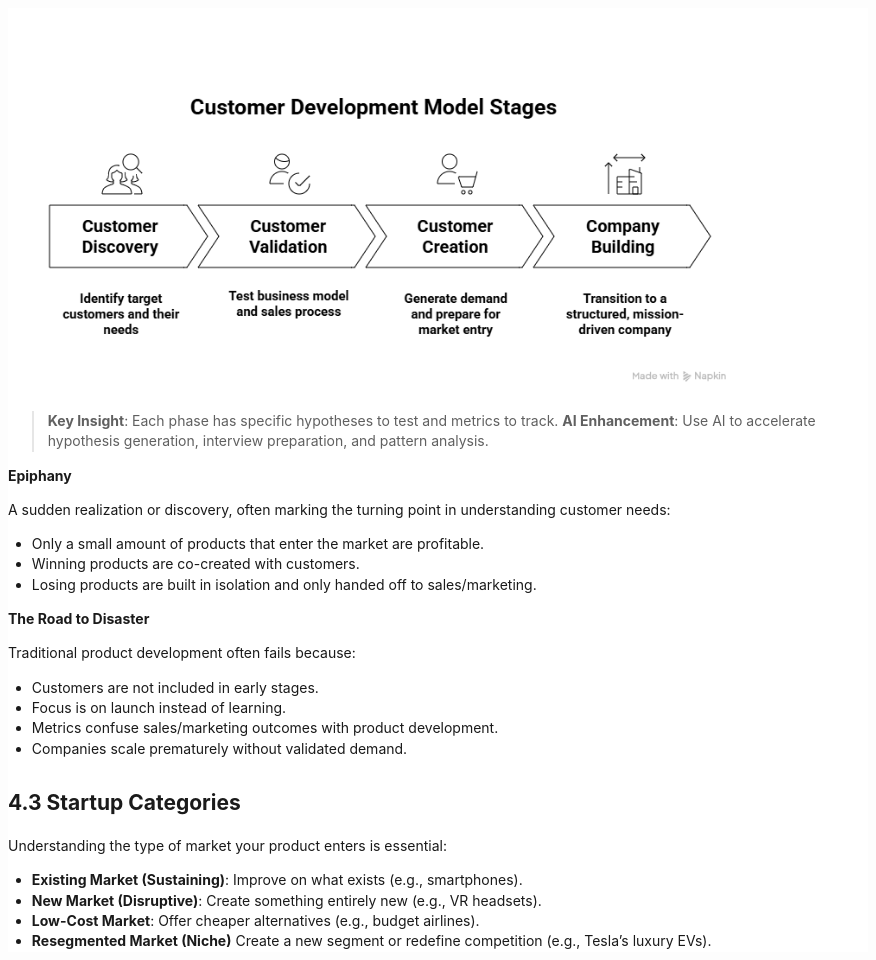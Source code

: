 <img src="Data/CustomerDevelopmentModel.png" width="85%">

> **Key Insight**: Each phase has specific hypotheses to test and metrics to track.
> **AI Enhancement**: Use AI to accelerate hypothesis generation, interview preparation, and pattern analysis.

**Epiphany** <p> 
A sudden realization or discovery, often marking the turning point in understanding customer needs:
- Only a small amount of products that enter the market are profitable.
- Winning products are co-created with customers.
- Losing products are built in isolation and only handed off to sales/marketing.

**The Road to Disaster** <p>
Traditional product development often fails because:
- Customers are not included in early stages.
- Focus is on launch instead of learning.
- Metrics confuse sales/marketing outcomes with product development.
- Companies scale prematurely without validated demand.

## 4.3 Startup Categories
Understanding the type of market your product enters is essential:
- **Existing Market (Sustaining)**: Improve on what exists (e.g., smartphones).
- **New Market (Disruptive)**: Create something entirely new (e.g., VR headsets).
- **Low-Cost Market**: Offer cheaper alternatives (e.g., budget airlines).
- **Resegmented Market (Niche)** Create a new segment or redefine competition (e.g., Tesla’s luxury EVs).
